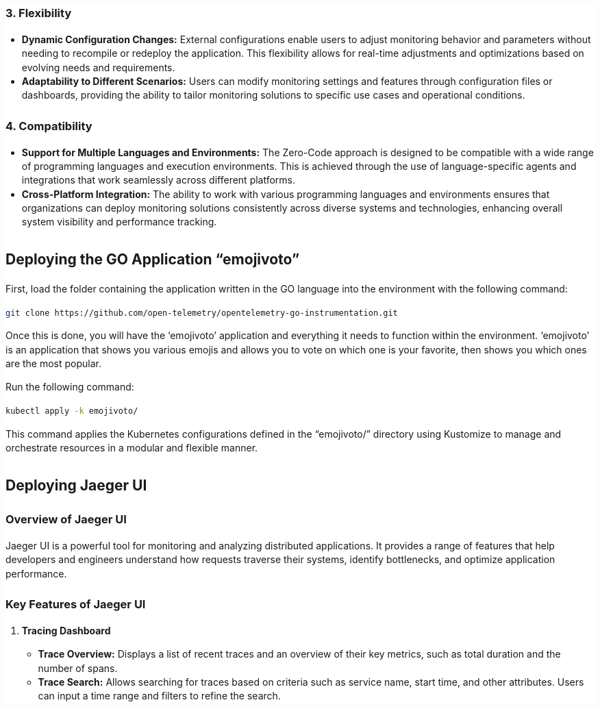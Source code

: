 ### 3. **Flexibility**

   - **Dynamic Configuration Changes:** External configurations enable users to adjust monitoring behavior and parameters without needing to recompile or redeploy the application. This flexibility allows for real-time adjustments and optimizations based on evolving needs and requirements.
   - **Adaptability to Different Scenarios:** Users can modify monitoring settings and features through configuration files or dashboards, providing the ability to tailor monitoring solutions to specific use cases and operational conditions.

### 4. **Compatibility**

   - **Support for Multiple Languages and Environments:** The Zero-Code approach is designed to be compatible with a wide range of programming languages and execution environments. This is achieved through the use of language-specific agents and integrations that work seamlessly across different platforms.
   - **Cross-Platform Integration:** The ability to work with various programming languages and environments ensures that organizations can deploy monitoring solutions consistently across diverse systems and technologies, enhancing overall system visibility and performance tracking.


## Deploying the GO Application “emojivoto”

First, load the folder containing the application written in the GO language into the environment with the following command:

```sh
git clone https://github.com/open-telemetry/opentelemetry-go-instrumentation.git
```

Once this is done, you will have the ‘emojivoto’ application and everything it needs to function within the environment. ‘emojivoto’ is an application that shows you various emojis and allows you to vote on which one is your favorite, then shows you which ones are the most popular.

Run the following command:

```sh
kubectl apply -k emojivoto/
```

This command applies the Kubernetes configurations defined in the “emojivoto/” directory using Kustomize to manage and orchestrate resources in a modular and flexible manner.

## Deploying Jaeger UI

### Overview of Jaeger UI

Jaeger UI is a powerful tool for monitoring and analyzing distributed applications. It provides a range of features that help developers and engineers understand how requests traverse their systems, identify bottlenecks, and optimize application performance.

### Key Features of Jaeger UI

1. **Tracing Dashboard**

   - **Trace Overview:** Displays a list of recent traces and an overview of their key metrics, such as total duration and the number of spans.
   - **Trace Search:** Allows searching for traces based on criteria such as service name, start time, and other attributes. Users can input a time range and filters to refine the search.
